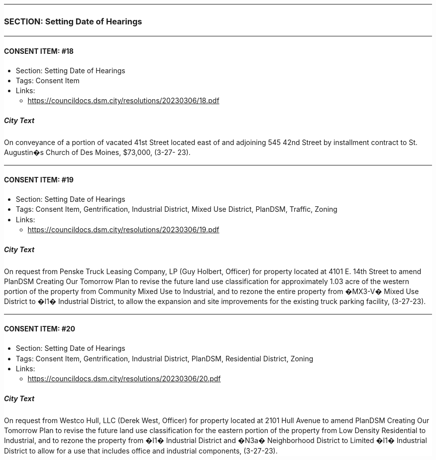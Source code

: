 

---

### SECTION: Setting Date of Hearings

---

#### CONSENT ITEM: #18

- Section: Setting Date of Hearings
- Tags: Consent Item
- Links:
  - https://councildocs.dsm.city/resolutions/20230306/18.pdf

##### City Text

On conveyance of a portion of vacated 41st Street located east of and adjoining 545 42nd
Street by installment contract to St. Augustin�s Church of Des Moines, $73,000, (3-27-
23). 



---

#### CONSENT ITEM: #19

- Section: Setting Date of Hearings
- Tags: Consent Item, Gentrification, Industrial District, Mixed Use District, PlanDSM, Traffic, Zoning
- Links:
  - https://councildocs.dsm.city/resolutions/20230306/19.pdf

##### City Text

On request from Penske Truck Leasing Company, LP (Guy Holbert, Officer) for property
located at 4101 E. 14th Street to amend PlanDSM Creating Our Tomorrow Plan to revise 
the future land use classification for approximately 1.03 acre of the western portion of the 
property from Community Mixed Use to Industrial, and to rezone the entire property from 
�MX3-V� Mixed Use District to �I1� Industrial District, to allow the expansion and site 
improvements for the existing truck parking facility, (3-27-23). 





---

#### CONSENT ITEM: #20

- Section: Setting Date of Hearings
- Tags: Consent Item, Gentrification, Industrial District, PlanDSM, Residential District, Zoning
- Links:
  - https://councildocs.dsm.city/resolutions/20230306/20.pdf

##### City Text

On request from Westco Hull, LLC (Derek West, Officer) for property located at 2101
Hull Avenue to amend PlanDSM Creating Our Tomorrow Plan to revise the future land 
use classification for the eastern portion of the property from Low Density Residential to 
Industrial, and to rezone the property from �I1� Industrial District and �N3a� 
Neighborhood District to Limited �I1� Industrial District to allow for a use that includes 
office and industrial components, (3-27-23). 
